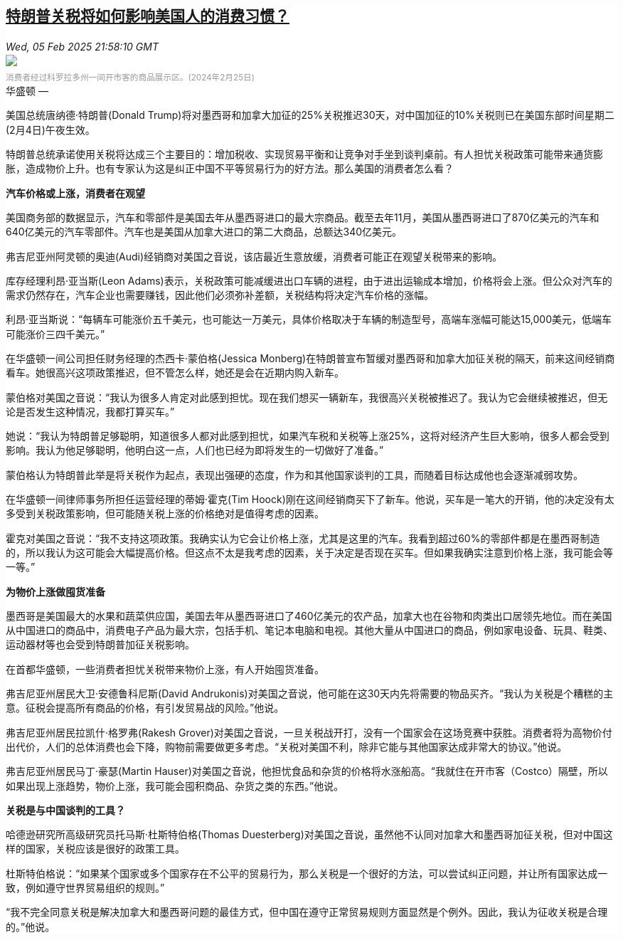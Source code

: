 
[特朗普关税将如何影响美国人的消费习惯？](https://www.voachinese.com/a/trump-tariff-us-consumer-20250205/7964325.html)
------

<div><i>Wed, 05 Feb 2025 21:58:10 GMT</i></div><img src="https://images.weserv.nl?url=gdb.voanews.com/b2d39c4e-efe4-436c-99f0-75a237abc5c9_r1_s_w900.jpg" width="100%"><div><small style="color: #999;">消费者经过科罗拉多州一间开市客的商品展示区。(2024年2月25日)</small></div>华盛顿 — <p>美国总统唐纳德·特朗普(Donald Trump)将对墨西哥和加拿大加征的25%关税推迟30天，对中国加征的10%关税则已在美国东部时间星期二(2月4日)午夜生效。</p><p>特朗普总统承诺使用关税将达成三个主要目的：增加税收、实现贸易平衡和让竞争对手坐到谈判桌前。有人担忧关税政策可能带来通货膨胀，造成物价上升。也有专家认为这是纠正中国不平等贸易行为的好方法。那么美国的消费者怎么看？</p><p><strong>汽车价格或上涨，消费者在观望</strong></p><p>美国商务部的数据显示，汽车和零部件是美国去年从墨西哥进口的最大宗商品。截至去年11月，美国从墨西哥进口了870亿美元的汽车和640亿美元的汽车零部件。汽车也是美国从加拿大进口的第二大商品，总额达340亿美元。</p><p>弗吉尼亚州阿灵顿的奥迪(Audi)经销商对美国之音说，该店最近生意放缓，消费者可能正在观望关税带来的影响。</p><p>库存经理利昂·亚当斯(Leon Adams)表示，关税政策可能减缓进出口车辆的进程，由于进出运输成本增加，价格将会上涨。但公众对汽车的需求仍然存在，汽车企业也需要赚钱，因此他们必须弥补差额，关税结构将决定汽车价格的涨幅。</p><p>利昂·亚当斯说：“每辆车可能涨价五千美元，也可能达一万美元，具体价格取决于车辆的制造型号，高端车涨幅可能达15,000美元，低端车可能涨价三四千美元。”</p><p>在华盛顿一间公司担任财务经理的杰西卡·蒙伯格(Jessica Monberg)在特朗普宣布暂缓对墨西哥和加拿大加征关税的隔天，前来这间经销商看车。她很高兴这项政策推迟，但不管怎么样，她还是会在近期内购入新车。</p><p>蒙伯格对美国之音说：“我认为很多人肯定对此感到担忧。现在我们想买一辆新车，我很高兴关税被推迟了。我认为它会继续被推迟，但无论是否发生这种情况，我都打算买车。”</p><p>她说：“我认为特朗普足够聪明，知道很多人都对此感到担忧，如果汽车税和关税等上涨25%，这将对经济产生巨大影响，很多人都会受到影响。我认为他足够聪明，他明白这一点，人们也已经为即将发生的一切做好了准备。”</p><p>蒙伯格认为特朗普此举是将关税作为起点，表现出强硬的态度，作为和其他国家谈判的工具，而随着目标达成他也会逐渐减弱攻势。</p><p>在华盛顿一间律师事务所担任运营经理的蒂姆·霍克(Tim Hoock)刚在这间经销商买下了新车。他说，买车是一笔大的开销，他的决定没有太多受到关税政策影响，但可能随关税上涨的价格绝对是值得考虑的因素。</p><p>霍克对美国之音说：“我不支持这项政策。我确实认为它会让价格上涨，尤其是这里的汽车。我看到超过60%的零部件都是在墨西哥制造的，所以我认为这可能会大幅提高价格。但这点不太是我考虑的因素，关于决定是否现在买车。但如果我确实注意到价格上涨，我可能会等一等。”</p><p><strong>为物价上涨做囤货准备</strong></p><p>墨西哥是美国最大的水果和蔬菜供应国，美国去年从墨西哥进口了460亿美元的农产品，加拿大也在谷物和肉类出口居领先地位。而在美国从中国进口的商品中，消费电子产品为最大宗，包括手机、笔记本电脑和电视。其他大量从中国进口的商品，例如家电设备、玩具、鞋类、运动器材等也会受到特朗普加征关税影响。</p><p>在首都华盛顿，一些消费者担忧关税带来物价上涨，有人开始囤货准备。</p><p>弗吉尼亚州居民大卫·安德鲁科尼斯(David Andrukonis)对美国之音说，他可能在这30天内先将需要的物品买齐。“我认为关税是个糟糕的主意。征税会提高所有商品的价格，有引发贸易战的风险。”他说。</p><p>弗吉尼亚州居民拉凯什·格罗弗(Rakesh Grover)对美国之音说，一旦关税战开打，没有一个国家会在这场竞赛中获胜。消费者将为高物价付出代价，人们的总体消费也会下降，购物前需要做更多考虑。“关税对美国不利，除非它能与其他国家达成非常大的协议。”他说。</p><p>弗吉尼亚州居民马丁·豪瑟(Martin Hauser)对美国之音说，他担忧食品和杂货的价格将水涨船高。“我就住在开市客（Costco）隔壁，所以如果出现上涨趋势，物价上涨，我可能会囤积商品、杂货之类的东西。”他说。</p><p><strong>关税是与中国谈判的工具？</strong></p><p>哈德逊研究所高级研究员托马斯·杜斯特伯格(Thomas Duesterberg)对美国之音说，虽然他不认同对加拿大和墨西哥加征关税，但对中国这样的国家，关税应该是很好的政策工具。</p><p>杜斯特伯格说：“如果某个国家或多个国家存在不公平的贸易行为，那么关税是一个很好的方法，可以尝试纠正问题，并让所有国家达成一致，例如遵守世界贸易组织的规则。”</p><p>“我不完全同意关税是解决加拿大和墨西哥问题的最佳方式，但中国在遵守正常贸易规则方面显然是个例外。因此，我认为征收关税是合理的。”他说。</p>
